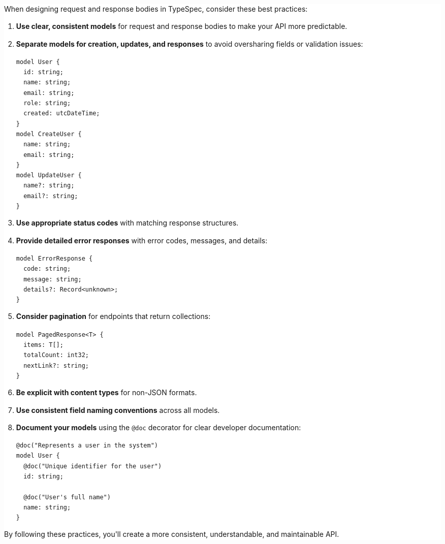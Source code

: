 When designing request and response bodies in TypeSpec, consider these best practices:

1. **Use clear, consistent models** for request and response bodies to make your API more predictable.

2. **Separate models for creation, updates, and responses** to avoid oversharing fields or validation issues:

   ```typespec
   model User {
     id: string;
     name: string;
     email: string;
     role: string;
     created: utcDateTime;
   }
   model CreateUser {
     name: string;
     email: string;
   }
   model UpdateUser {
     name?: string;
     email?: string;
   }
   ```

3. **Use appropriate status codes** with matching response structures.

4. **Provide detailed error responses** with error codes, messages, and details:

   ```typespec
   model ErrorResponse {
     code: string;
     message: string;
     details?: Record<unknown>;
   }
   ```

5. **Consider pagination** for endpoints that return collections:

   ```typespec
   model PagedResponse<T> {
     items: T[];
     totalCount: int32;
     nextLink?: string;
   }
   ```

6. **Be explicit with content types** for non-JSON formats.

7. **Use consistent field naming conventions** across all models.

8. **Document your models** using the `@doc` decorator for clear developer documentation:
   ```typespec
   @doc("Represents a user in the system")
   model User {
     @doc("Unique identifier for the user")
     id: string;

     @doc("User's full name")
     name: string;
   }
   ```

By following these practices, you'll create a more consistent, understandable, and maintainable API.
